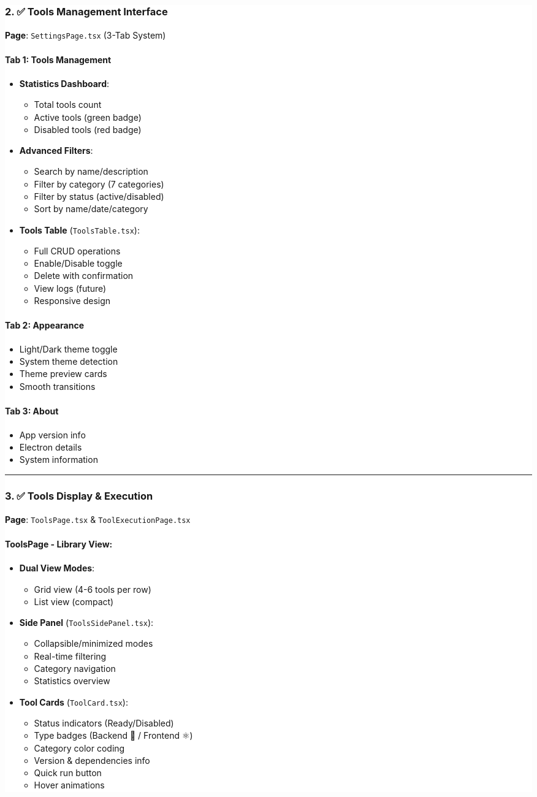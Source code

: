 
### 2. ✅ Tools Management Interface
**Page**: `SettingsPage.tsx` (3-Tab System)

#### **Tab 1: Tools Management**
- **Statistics Dashboard**:
  - Total tools count
  - Active tools (green badge)
  - Disabled tools (red badge)
  
- **Advanced Filters**:
  - Search by name/description
  - Filter by category (7 categories)
  - Filter by status (active/disabled)
  - Sort by name/date/category
  
- **Tools Table** (`ToolsTable.tsx`):
  - Full CRUD operations
  - Enable/Disable toggle
  - Delete with confirmation
  - View logs (future)
  - Responsive design

#### **Tab 2: Appearance**
- Light/Dark theme toggle
- System theme detection
- Theme preview cards
- Smooth transitions

#### **Tab 3: About**
- App version info
- Electron details
- System information

---

### 3. ✅ Tools Display & Execution
**Page**: `ToolsPage.tsx` & `ToolExecutionPage.tsx`

#### **ToolsPage - Library View**:
- **Dual View Modes**:
  - Grid view (4-6 tools per row)
  - List view (compact)
  
- **Side Panel** (`ToolsSidePanel.tsx`):
  - Collapsible/minimized modes
  - Real-time filtering
  - Category navigation
  - Statistics overview
  
- **Tool Cards** (`ToolCard.tsx`):
  - Status indicators (Ready/Disabled)
  - Type badges (Backend 🐍 / Frontend ⚛️)
  - Category color coding
  - Version & dependencies info
  - Quick run button
  - Hover animations
